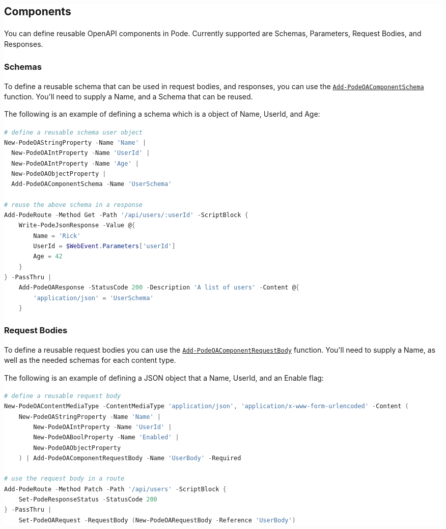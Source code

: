 ## Components

You can define reusable OpenAPI components in Pode. Currently supported are Schemas, Parameters, Request Bodies, and Responses.

### Schemas

To define a reusable schema that can be used in request bodies, and responses, you can use the [`Add-PodeOAComponentSchema`](../../../Functions/OAComponents/Add-PodeOAComponentSchema) function. You'll need to supply a Name, and a Schema that can be reused.

The following is an example of defining a schema which is a object of Name, UserId, and Age:

```powershell
# define a reusable schema user object
New-PodeOAStringProperty -Name 'Name' |
  New-PodeOAIntProperty -Name 'UserId' |
  New-PodeOAIntProperty -Name 'Age' |
  New-PodeOAObjectProperty |
  Add-PodeOAComponentSchema -Name 'UserSchema'

# reuse the above schema in a response
Add-PodeRoute -Method Get -Path '/api/users/:userId' -ScriptBlock {
    Write-PodeJsonResponse -Value @{
        Name = 'Rick'
        UserId = $WebEvent.Parameters['userId']
        Age = 42
    }
} -PassThru |
    Add-PodeOAResponse -StatusCode 200 -Description 'A list of users' -Content @{
        'application/json' = 'UserSchema'
    }
```

### Request Bodies

To define a reusable request bodies you can use the [`Add-PodeOAComponentRequestBody`](../../../Functions/OAComponents/Add-PodeOAComponentRequestBody) function. You'll need to supply a Name, as well as the needed schemas for each content type.

The following is an example of defining a JSON object that a Name, UserId, and an Enable flag:

```powershell
# define a reusable request body
New-PodeOAContentMediaType -ContentMediaType 'application/json', 'application/x-www-form-urlencoded' -Content (
    New-PodeOAStringProperty -Name 'Name' |
        New-PodeOAIntProperty -Name 'UserId' |
        New-PodeOABoolProperty -Name 'Enabled' |
        New-PodeOAObjectProperty
    ) | Add-PodeOAComponentRequestBody -Name 'UserBody' -Required

# use the request body in a route
Add-PodeRoute -Method Patch -Path '/api/users' -ScriptBlock {
    Set-PodeResponseStatus -StatusCode 200
} -PassThru |
    Set-PodeOARequest -RequestBody (New-PodeOARequestBody -Reference 'UserBody')
```

